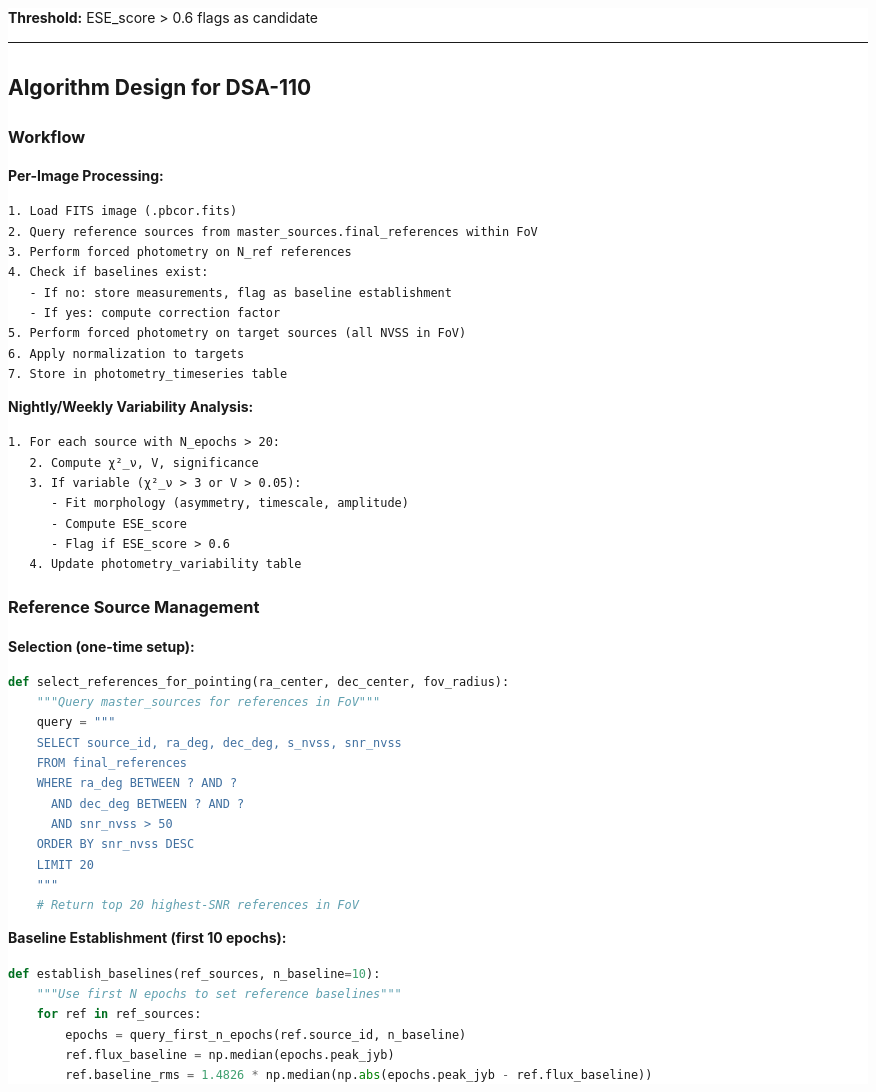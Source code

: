 **Threshold:** ESE_score > 0.6 flags as candidate

---

## Algorithm Design for DSA-110

### Workflow

**Per-Image Processing:**
```
1. Load FITS image (.pbcor.fits)
2. Query reference sources from master_sources.final_references within FoV
3. Perform forced photometry on N_ref references
4. Check if baselines exist:
   - If no: store measurements, flag as baseline establishment
   - If yes: compute correction factor
5. Perform forced photometry on target sources (all NVSS in FoV)
6. Apply normalization to targets
7. Store in photometry_timeseries table
```

**Nightly/Weekly Variability Analysis:**
```
1. For each source with N_epochs > 20:
   2. Compute χ²_ν, V, significance
   3. If variable (χ²_ν > 3 or V > 0.05):
      - Fit morphology (asymmetry, timescale, amplitude)
      - Compute ESE_score
      - Flag if ESE_score > 0.6
   4. Update photometry_variability table
```

### Reference Source Management

**Selection (one-time setup):**
```python
def select_references_for_pointing(ra_center, dec_center, fov_radius):
    """Query master_sources for references in FoV"""
    query = """
    SELECT source_id, ra_deg, dec_deg, s_nvss, snr_nvss
    FROM final_references
    WHERE ra_deg BETWEEN ? AND ?
      AND dec_deg BETWEEN ? AND ?
      AND snr_nvss > 50
    ORDER BY snr_nvss DESC
    LIMIT 20
    """
    # Return top 20 highest-SNR references in FoV
```

**Baseline Establishment (first 10 epochs):**
```python
def establish_baselines(ref_sources, n_baseline=10):
    """Use first N epochs to set reference baselines"""
    for ref in ref_sources:
        epochs = query_first_n_epochs(ref.source_id, n_baseline)
        ref.flux_baseline = np.median(epochs.peak_jyb)
        ref.baseline_rms = 1.4826 * np.median(np.abs(epochs.peak_jyb - ref.flux_baseline))
```
